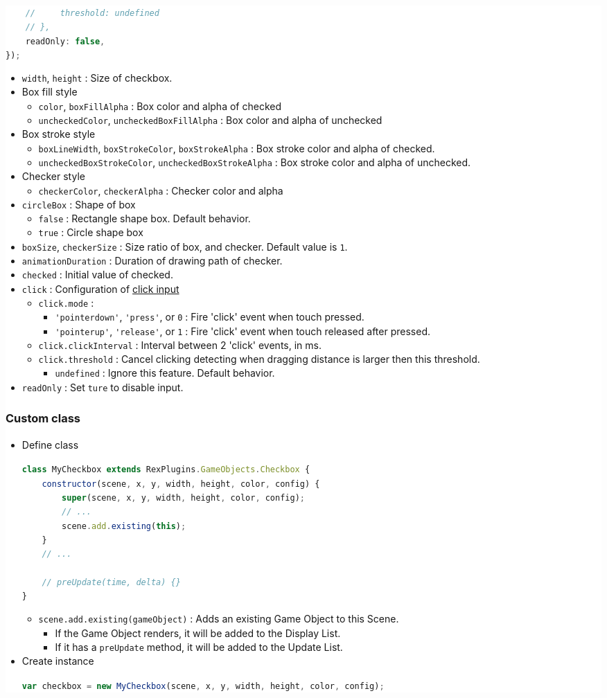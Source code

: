 ```javascript
    //     threshold: undefined
    // },
    readOnly: false,
});
```

- `width`, `height` : Size of checkbox.
- Box fill style
    - `color`, `boxFillAlpha` : Box color and alpha of checked        
    - `uncheckedColor`, `uncheckedBoxFillAlpha` : Box color and alpha of unchecked
- Box stroke style
    - `boxLineWidth`, `boxStrokeColor`, `boxStrokeAlpha` : Box stroke color and alpha of checked.
    - `uncheckedBoxStrokeColor`, `uncheckedBoxStrokeAlpha` : Box stroke color and alpha of unchecked.
- Checker style
    - `checkerColor`, `checkerAlpha` : Checker color and alpha
- `circleBox` : Shape of box
    - `false` : Rectangle shape box. Default behavior.
    - `true` : Circle shape box    
- `boxSize`, `checkerSize` : Size ratio of box, and checker. Default value is `1`.
- `animationDuration` : Duration of drawing path of checker.
- `checked` : Initial value of checked.
- `click` : Configuration of [click input](button.md#create-instance)
    - `click.mode` :
        - `'pointerdown'`, `'press'`, or `0` : Fire 'click' event when touch pressed.
        - `'pointerup'`, `'release'`, or `1` : Fire 'click' event when touch released after pressed.
    - `click.clickInterval` : Interval between 2 'click' events, in ms.
    - `click.threshold` : Cancel clicking detecting when dragging distance is larger then this threshold.
        - `undefined` : Ignore this feature. Default behavior. 
- `readOnly` : Set `ture` to disable input.

### Custom class

- Define class
    ```javascript
    class MyCheckbox extends RexPlugins.GameObjects.Checkbox {
        constructor(scene, x, y, width, height, color, config) {
            super(scene, x, y, width, height, color, config);
            // ...
            scene.add.existing(this);
        }
        // ...

        // preUpdate(time, delta) {}
    }
    ```
    - `scene.add.existing(gameObject)` : Adds an existing Game Object to this Scene.
        - If the Game Object renders, it will be added to the Display List.
        - If it has a `preUpdate` method, it will be added to the Update List.
- Create instance
    ```javascript
    var checkbox = new MyCheckbox(scene, x, y, width, height, color, config);
    ```
